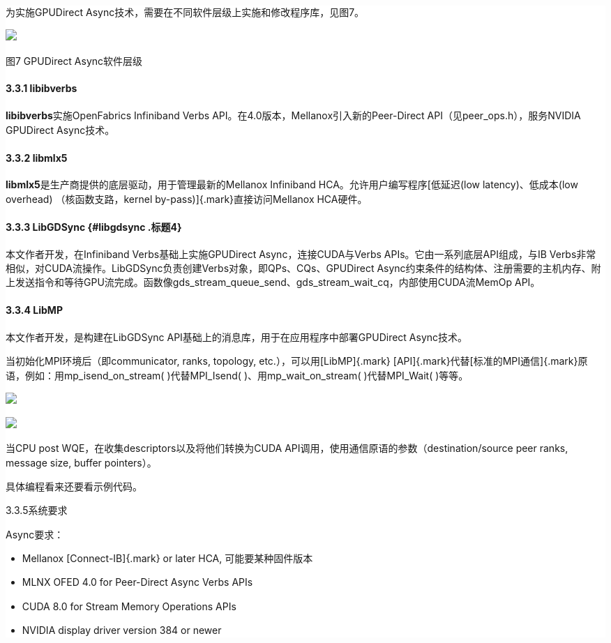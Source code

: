 为实施GPUDirect Async技术，需要在不同软件层级上实施和修改程序库，见图7。

![](./media/image9.emf)

图7 GPUDirect Async软件层级

#### 3.3.1 libibverbs

**libibverbs**实施OpenFabrics Infiniband Verbs
API。在4.0版本，Mellanox引入新的Peer-Direct
API（见peer_ops.h），服务NVIDIA GPUDirect Async技术。

#### 3.3.2 libmlx5

**libmlx5**是生产商提供的底层驱动，用于管理最新的Mellanox Infiniband
HCA。允许用户编写程序[低延迟(low latency)、低成本(low overhead)
（核函数支路，kernel by-pass)]{.mark}直接访问Mellanox HCA硬件。

#### 3.3.3 LibGDSync {#libgdsync .标题4}

本文作者开发，在Infiniband Verbs基础上实施GPUDirect
Async，连接CUDA与Verbs APIs。它由一系列底层API组成，与IB
Verbs非常相似，对CUDA流操作。LibGDSync负责创建Verbs对象，即QPs、CQs、GPUDirect
Async约束条件的结构体、注册需要的主机内存、附上发送指令和等待GPU流完成。函数像gds_stream_queue_send、gds_stream_wait_cq，内部使用CUDA流MemOp
API。

#### 3.3.4 LibMP

本文作者开发，是构建在LibGDSync
API基础上的消息库，用于在应用程序中部署GPUDirect Async技术。

当初始化MPI环境后（即communicator, ranks, topology,
etc.），可以用[LibMP]{.mark}
[API]{.mark}代替[标准的MPI通信]{.mark}原语，例如：用mp_isend_on_stream(
)代替MPI_Isend( )、用mp_wait_on_stream( )代替MPI_Wait( )等等。

![](./media/image10.emf)

![](./media/image11.emf)

当CPU post WQE，在收集descriptors以及将他们转换为CUDA
API调用，使用通信原语的参数（destination/source peer ranks, message
size, buffer pointers）。

具体编程看来还要看示例代码。

3.3.5系统要求

Async要求：

-   Mellanox [Connect-IB]{.mark} or later HCA, 可能要某种固件版本

-   MLNX OFED 4.0 for Peer-Direct Async Verbs APIs

-   CUDA 8.0 for Stream Memory Operations APIs

-   NVIDIA display driver version 384 or newer
